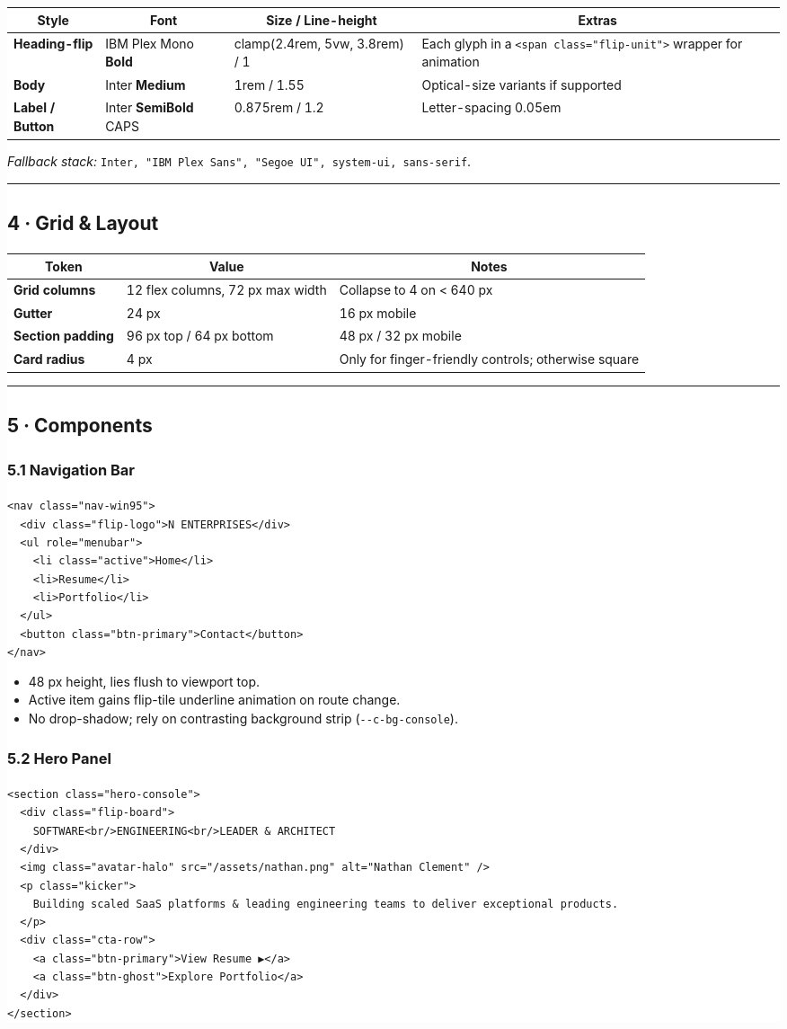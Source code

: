 | Style | Font | Size / Line-height | Extras |
|-------|------|--------------------|--------|
| **Heading-flip** | IBM Plex Mono **Bold** | clamp(2.4rem, 5vw, 3.8rem) / 1 | Each glyph in a `<span class="flip-unit">` wrapper for animation |
| **Body** | Inter **Medium** | 1rem / 1.55 | Optical-size variants if supported |
| **Label / Button** | Inter **SemiBold** CAPS | 0.875rem / 1.2 | Letter-spacing 0.05em |

*Fallback stack:* `Inter, "IBM Plex Sans", "Segoe UI", system-ui, sans-serif`.

---

## 4 · Grid & Layout

| Token | Value | Notes |
|-------|-------|-------|
| **Grid columns** | 12 flex columns, 72 px max width | Collapse to 4 on < 640 px |
| **Gutter** | 24 px | 16 px mobile |
| **Section padding** | 96 px top / 64 px bottom | 48 px / 32 px mobile |
| **Card radius** | 4 px | Only for finger-friendly controls; otherwise square |

---

## 5 · Components

### 5.1 Navigation Bar

```
<nav class="nav-win95">
  <div class="flip-logo">N ENTERPRISES</div>
  <ul role="menubar">
    <li class="active">Home</li>
    <li>Resume</li>
    <li>Portfolio</li>
  </ul>
  <button class="btn-primary">Contact</button>
</nav>
```

* 48 px height, lies flush to viewport top.
* Active item gains flip-tile underline animation on route change.
* No drop-shadow; rely on contrasting background strip (`--c-bg-console`).

### 5.2 Hero Panel

```
<section class="hero-console">
  <div class="flip-board">
    SOFTWARE<br/>ENGINEERING<br/>LEADER & ARCHITECT
  </div>
  <img class="avatar-halo" src="/assets/nathan.png" alt="Nathan Clement" />
  <p class="kicker">
    Building scaled SaaS platforms & leading engineering teams to deliver exceptional products.
  </p>
  <div class="cta-row">
    <a class="btn-primary">View Resume ▶</a>
    <a class="btn-ghost">Explore Portfolio</a>
  </div>
</section>
```
